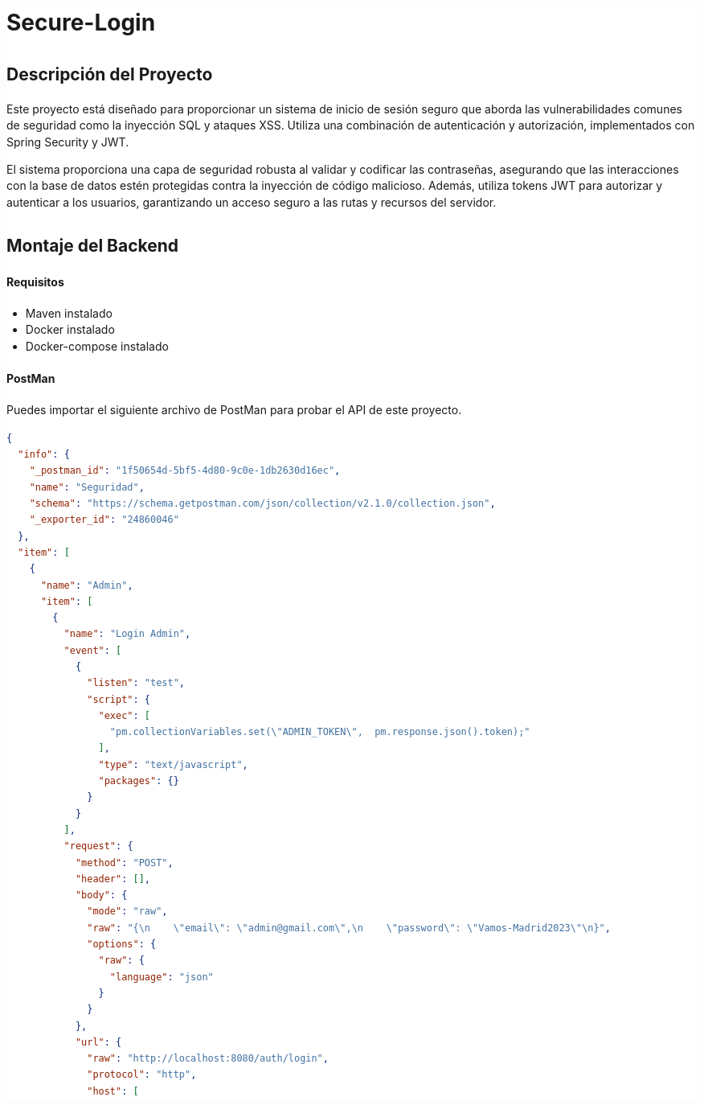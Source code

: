 ﻿# Secure-Login 
## Descripción del Proyecto
Este proyecto está diseñado para proporcionar un sistema de inicio de sesión seguro que aborda las vulnerabilidades comunes de seguridad como la inyección SQL y ataques XSS. Utiliza una combinación de autenticación y autorización, implementados con Spring Security y JWT.

El sistema proporciona una capa de seguridad robusta al validar y codificar las contraseñas, asegurando que las interacciones con la base de datos estén protegidas contra la inyección de código malicioso. Además, utiliza tokens JWT para autorizar y autenticar a los usuarios, garantizando un acceso seguro a las rutas y recursos del servidor.

## Montaje del Backend
#### Requisitos
- Maven instalado
- Docker instalado
- Docker-compose instalado

#### PostMan
Puedes importar el siguiente archivo de PostMan para probar el API de este proyecto.
```json
{
  "info": {
    "_postman_id": "1f50654d-5bf5-4d80-9c0e-1db2630d16ec",
    "name": "Seguridad",
    "schema": "https://schema.getpostman.com/json/collection/v2.1.0/collection.json",
    "_exporter_id": "24860046"
  },
  "item": [
    {
      "name": "Admin",
      "item": [
        {
          "name": "Login Admin",
          "event": [
            {
              "listen": "test",
              "script": {
                "exec": [
                  "pm.collectionVariables.set(\"ADMIN_TOKEN\",  pm.response.json().token);"
                ],
                "type": "text/javascript",
                "packages": {}
              }
            }
          ],
          "request": {
            "method": "POST",
            "header": [],
            "body": {
              "mode": "raw",
              "raw": "{\n    \"email\": \"admin@gmail.com\",\n    \"password\": \"Vamos-Madrid2023\"\n}",
              "options": {
                "raw": {
                  "language": "json"
                }
              }
            },
            "url": {
              "raw": "http://localhost:8080/auth/login",
              "protocol": "http",
              "host": [
```